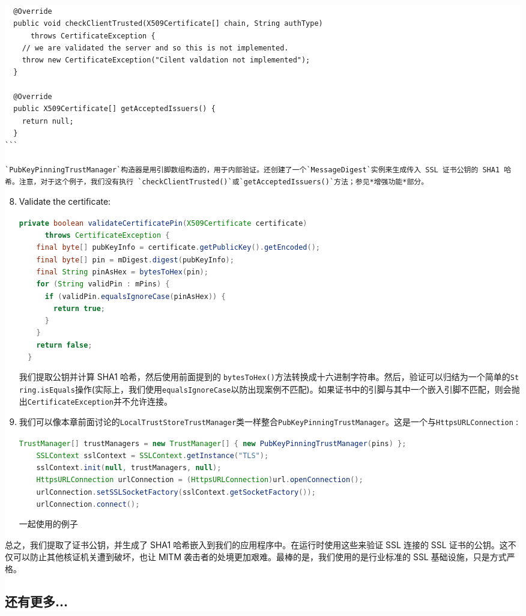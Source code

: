       @Override
      public void checkClientTrusted(X509Certificate[] chain, String authType)
          throws CertificateException {
        // we are validated the server and so this is not implemented.
        throw new CertificateException("Cilent valdation not implemented");
      }

      @Override
      public X509Certificate[] getAcceptedIssuers() {
        return null;
      }
    ```

    `PubKeyPinningTrustManager`构造器是用引脚数组构造的，用于内部验证。还创建了一个`MessageDigest`实例来生成传入 SSL 证书公钥的 SHA1 哈希。注意，对于这个例子，我们没有执行 `checkClientTrusted()`或`getAcceptedIssuers()`方法；参见*增强功能*部分。

8.  Validate the certificate:

    ```java
    private boolean validateCertificatePin(X509Certificate certificate)
          throws CertificateException {
        final byte[] pubKeyInfo = certificate.getPublicKey().getEncoded();
        final byte[] pin = mDigest.digest(pubKeyInfo);
        final String pinAsHex = bytesToHex(pin);
        for (String validPin : mPins) {
          if (validPin.equalsIgnoreCase(pinAsHex)) {
            return true;
          }
        }
        return false;
      }
    ```

    我们提取公钥并计算 SHA1 哈希，然后使用前面提到的 `bytesToHex()`方法转换成十六进制字符串。然后，验证可以归结为一个简单的`String.isEquals`操作(实际上，我们使用`equalsIgnoreCase`以防出现案例不匹配)。如果证书中的引脚与其中一个嵌入引脚不匹配，则会抛出`CertificateException`并不允许连接。

9.  我们可以像本章前面讨论的`LocalTrustStoreTrustManager`类一样整合`PubKeyPinningTrustManager`。这是一个与`HttpsURLConnection` :

    ```java
    TrustManager[] trustManagers = new TrustManager[] { new PubKeyPinningTrustManager(pins) };
        SSLContext sslContext = SSLContext.getInstance("TLS");
        sslContext.init(null, trustManagers, null);
        HttpsURLConnection urlConnection = (HttpsURLConnection)url.openConnection();
        urlConnection.setSSLSocketFactory(sslContext.getSocketFactory());
        urlConnection.connect();
    ```

    一起使用的例子

总之，我们提取了证书公钥，并生成了 SHA1 哈希嵌入到我们的应用程序中。在运行时使用这些来验证 SSL 连接的 SSL 证书的公钥。这不仅可以防止其他核证机关遭到破坏，也让 MITM 袭击者的处境更加艰难。最棒的是，我们使用的是行业标准的 SSL 基础设施，只是方式严格。

## 还有更多...
